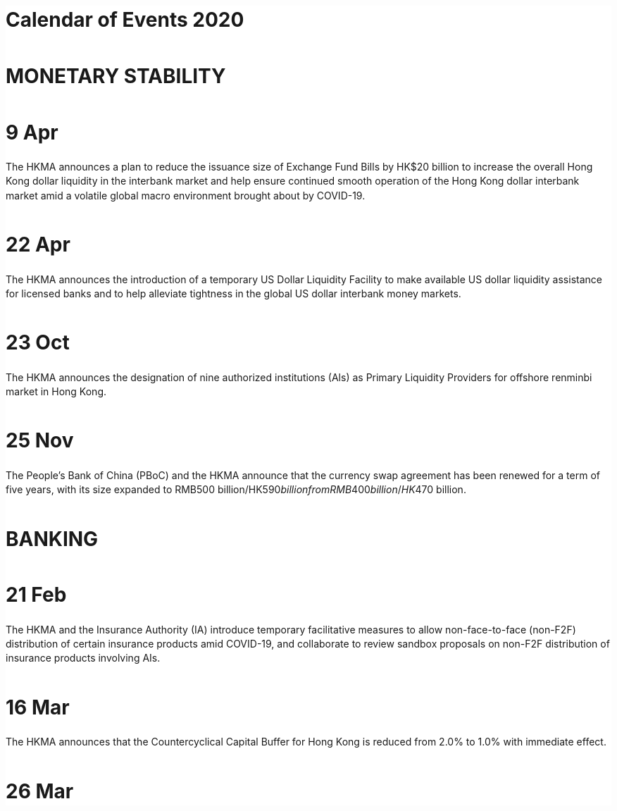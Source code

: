 # Calendar of Events 2020

# MONETARY STABILITY

# 9 Apr

The HKMA announces a plan to reduce the issuance size of Exchange Fund Bills by HK$20 billion to increase the overall Hong Kong dollar liquidity in the interbank market and help ensure continued smooth operation of the Hong Kong dollar interbank market amid a volatile global macro environment brought about by COVID-19.

# 22 Apr

The HKMA announces the introduction of a temporary US Dollar Liquidity Facility to make available US dollar liquidity assistance for licensed banks and to help alleviate tightness in the global US dollar interbank money markets.

# 23 Oct

The HKMA announces the designation of nine authorized institutions (Als) as Primary Liquidity Providers for offshore renminbi market in Hong Kong.

# 25 Nov

The People’s Bank of China (PBoC) and the HKMA announce that the currency swap agreement has been renewed for a term of five years, with its size expanded to RMB500 billion/HK$590 billion from RMB400 billion/HK$470 billion.

# BANKING

# 21 Feb

The HKMA and the Insurance Authority (IA) introduce temporary facilitative measures to allow non-face-to-face (non-F2F) distribution of certain insurance products amid COVID-19, and collaborate to review sandbox proposals on non-F2F distribution of insurance products involving AIs.

# 16 Mar

The HKMA announces that the Countercyclical Capital Buffer for Hong Kong is reduced from 2.0% to 1.0% with immediate effect.

# 26 Mar
